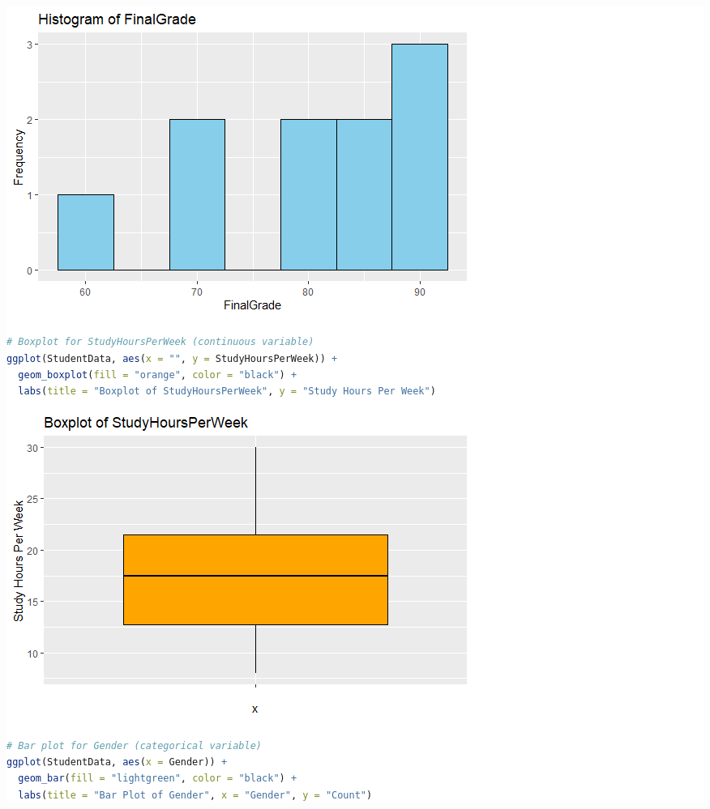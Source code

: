 ![](student_performance_prediction_files/figure-gfm/Plots-1.png)

``` r
# Boxplot for StudyHoursPerWeek (continuous variable)
ggplot(StudentData, aes(x = "", y = StudyHoursPerWeek)) +
  geom_boxplot(fill = "orange", color = "black") +
  labs(title = "Boxplot of StudyHoursPerWeek", y = "Study Hours Per Week")
```

![](student_performance_prediction_files/figure-gfm/Plots-2.png)

``` r
# Bar plot for Gender (categorical variable)
ggplot(StudentData, aes(x = Gender)) +
  geom_bar(fill = "lightgreen", color = "black") +
  labs(title = "Bar Plot of Gender", x = "Gender", y = "Count")
```
